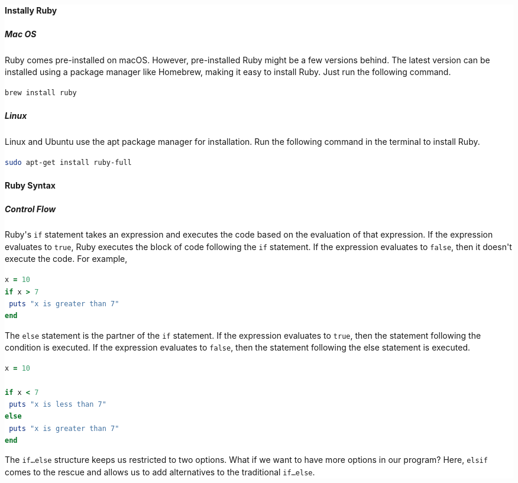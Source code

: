 #### Instally Ruby

##### Mac OS

Ruby comes pre-installed on macOS. However, pre-installed Ruby might be a few versions behind. The latest version can be 
installed using a package manager like Homebrew, making it easy to install Ruby. Just run the following command.

```bash
brew install ruby
```

##### Linux

Linux and Ubuntu use the apt package manager for installation. Run the following command in the terminal to install
Ruby.

```bash
sudo apt-get install ruby-full
```

#### Ruby Syntax

##### Control Flow

Ruby's `if` statement takes an expression and executes the code based on the evaluation of that expression. If the 
expression evaluates to `true`, Ruby executes the block of code following the `if` statement. If the expression
evaluates to `false`, then it doesn't execute the code. For example,

```ruby
x = 10
if x > 7
 puts "x is greater than 7"
end
```

The `else` statement is the partner of the `if` statement. If the expression evaluates to `true`, then the statement 
following the condition is executed. If the expression evaluates to `false`, then the statement following the else 
statement is executed.

```ruby
x = 10

if x < 7
 puts "x is less than 7"
else
 puts "x is greater than 7"
end
```

The `if…else` structure keeps us restricted to two options. What if we want to have more options in our program? Here, 
`elsif` comes to the rescue and allows us to add alternatives to the traditional `if…else`.

